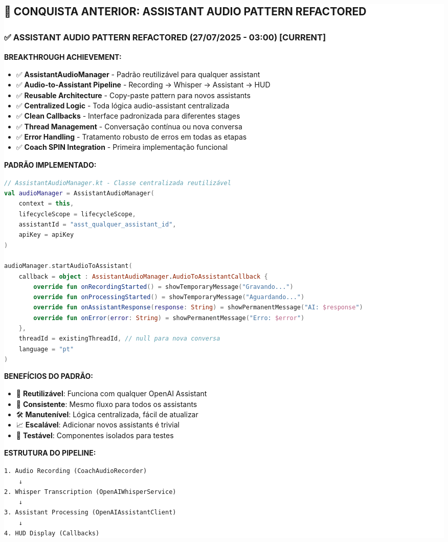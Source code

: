 ## 🎉 **CONQUISTA ANTERIOR: ASSISTANT AUDIO PATTERN REFACTORED**

### ✅ **ASSISTANT AUDIO PATTERN REFACTORED (27/07/2025 - 03:00)** [CURRENT]

**BREAKTHROUGH ACHIEVEMENT:**
- ✅ **AssistantAudioManager** - Padrão reutilizável para qualquer assistant
- ✅ **Audio-to-Assistant Pipeline** - Recording → Whisper → Assistant → HUD
- ✅ **Reusable Architecture** - Copy-paste pattern para novos assistants
- ✅ **Centralized Logic** - Toda lógica audio-assistant centralizada
- ✅ **Clean Callbacks** - Interface padronizada para diferentes stages
- ✅ **Thread Management** - Conversação contínua ou nova conversa
- ✅ **Error Handling** - Tratamento robusto de erros em todas as etapas
- ✅ **Coach SPIN Integration** - Primeira implementação funcional

**PADRÃO IMPLEMENTADO:**
```kotlin
// AssistantAudioManager.kt - Classe centralizada reutilizável
val audioManager = AssistantAudioManager(
    context = this,
    lifecycleScope = lifecycleScope,
    assistantId = "asst_qualquer_assistant_id",
    apiKey = apiKey
)

audioManager.startAudioToAssistant(
    callback = object : AssistantAudioManager.AudioToAssistantCallback {
        override fun onRecordingStarted() = showTemporaryMessage("Gravando...")
        override fun onProcessingStarted() = showTemporaryMessage("Aguardando...")
        override fun onAssistantResponse(response: String) = showPermanentMessage("AI: $response")
        override fun onError(error: String) = showPermanentMessage("Erro: $error")
    },
    threadId = existingThreadId, // null para nova conversa
    language = "pt"
)
```

**BENEFÍCIOS DO PADRÃO:**
- 🔄 **Reutilizável**: Funciona com qualquer OpenAI Assistant
- 🎯 **Consistente**: Mesmo fluxo para todos os assistants
- 🛠️ **Manutenível**: Lógica centralizada, fácil de atualizar
- 📈 **Escalável**: Adicionar novos assistants é trivial
- 🧪 **Testável**: Componentes isolados para testes

**ESTRUTURA DO PIPELINE:**
```
1. Audio Recording (CoachAudioRecorder)
    ↓
2. Whisper Transcription (OpenAIWhisperService)  
    ↓
3. Assistant Processing (OpenAIAssistantClient)
    ↓
4. HUD Display (Callbacks)
```
